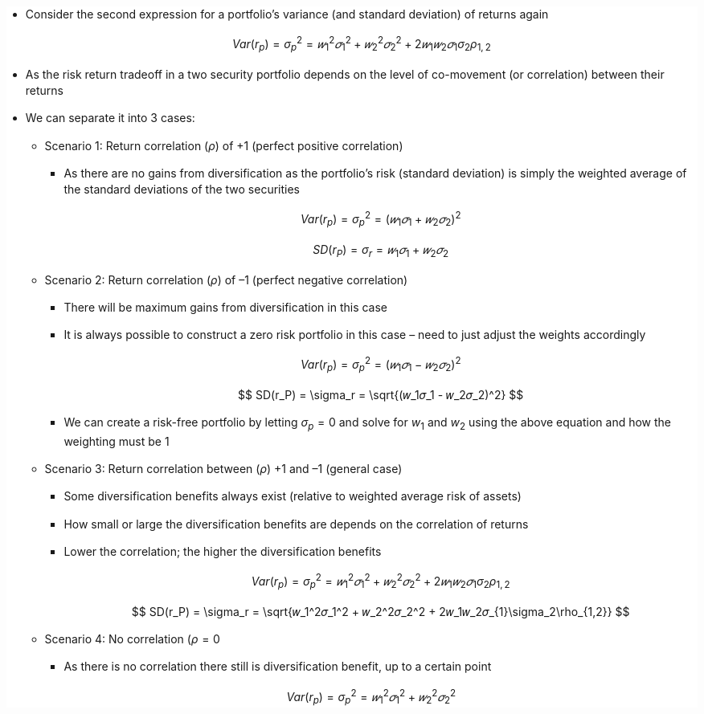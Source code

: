 - Consider the second expression for a portfolio’s variance (and standard deviation) of returns again
    
    $$
    Var(r_p)= \sigma^2_p = 𝑤_1^2𝜎_1^2 + 𝑤_2^2𝜎_2^2 + 2𝑤_1𝑤_2𝜎_{1}\sigma_2\rho_{1,2}
    $$
    
- As the risk return tradeoff in a two security portfolio depends on the level of co-movement (or correlation) between their returns
- We can separate it into 3 cases:
    - Scenario 1: Return correlation ($ρ$) of +1 (perfect positive correlation)
        - As there are no gains from diversification as the portfolio’s risk (standard deviation) is simply the weighted average of the standard deviations of the two securities
            
            $$
            Var(r_p)= \sigma^2_p = (𝑤_1𝜎_1 + 𝑤_2𝜎_2)^2
            $$
            
            $$
            SD(r_P) = \sigma_r = 𝑤_1𝜎_1 + 𝑤_2𝜎_2
            $$
            
    - Scenario 2: Return correlation ($ρ$) of –1 (perfect negative correlation)
        - There will be maximum gains from diversification in this case
        - It is always possible to construct a zero risk portfolio in this case – need to just adjust the weights accordingly
            
            $$
            Var(r_p)= \sigma^2_p = (𝑤_1𝜎_1 - 𝑤_2𝜎_2)^2
            $$
            
            $$
            SD(r_P) = \sigma_r = \sqrt{(𝑤_1𝜎_1 - 𝑤_2𝜎_2)^2}
            $$
            
        - We can create a risk-free portfolio by letting $σ_p = 0$ and solve for $w_1$ and $w_2$ using the above equation and how the weighting must be 1
    - Scenario 3: Return correlation between ($ρ$) +1 and –1 (general case)
        - Some diversification benefits always exist (relative to weighted average risk of assets)
        - How small or large the diversification benefits are depends on the correlation of returns
        - Lower the correlation; the higher the diversification benefits
            
            $$
            Var(r_p)= \sigma^2_p = 𝑤_1^2𝜎_1^2 + 𝑤_2^2𝜎_2^2 + 2𝑤_1𝑤_2𝜎_{1}\sigma_2\rho_{1,2}
            $$
            
            $$
            SD(r_P) = \sigma_r = \sqrt{𝑤_1^2𝜎_1^2 + 𝑤_2^2𝜎_2^2 + 2𝑤_1𝑤_2𝜎_{1}\sigma_2\rho_{1,2}}
            $$
            
    - Scenario 4: No correlation ($\rho =0$
        - As there is no correlation there still is diversification benefit, up to a certain point
        
        $$
        Var(r_p)= \sigma^2_p = 𝑤_1^2𝜎_1^2 + 𝑤_2^2𝜎_2^2
        $$
        
